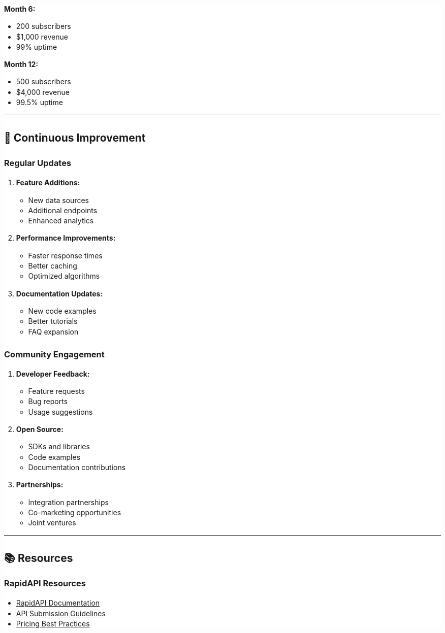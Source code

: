 **Month 6:**
- 200 subscribers
- $1,000 revenue
- 99% uptime

**Month 12:**
- 500 subscribers
- $4,000 revenue
- 99.5% uptime

---

## 🔄 Continuous Improvement

### Regular Updates

1. **Feature Additions:**
   - New data sources
   - Additional endpoints
   - Enhanced analytics

2. **Performance Improvements:**
   - Faster response times
   - Better caching
   - Optimized algorithms

3. **Documentation Updates:**
   - New code examples
   - Better tutorials
   - FAQ expansion

### Community Engagement

1. **Developer Feedback:**
   - Feature requests
   - Bug reports
   - Usage suggestions

2. **Open Source:**
   - SDKs and libraries
   - Code examples
   - Documentation contributions

3. **Partnerships:**
   - Integration partnerships
   - Co-marketing opportunities
   - Joint ventures

---

## 📚 Resources

### RapidAPI Resources
- [RapidAPI Documentation](https://docs.rapidapi.com/)
- [API Submission Guidelines](https://rapidapi.com/guidelines)
- [Pricing Best Practices](https://rapidapi.com/pricing)
